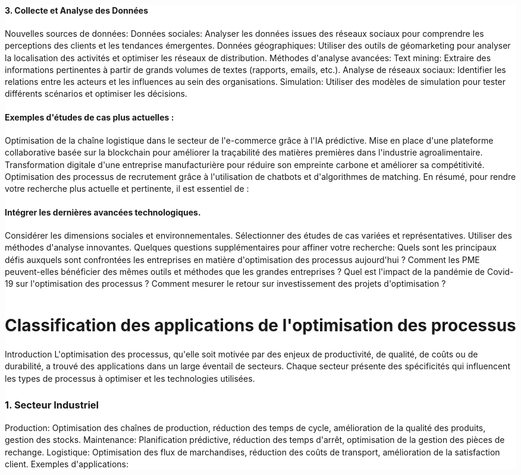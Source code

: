 #### 3. Collecte et Analyse des Données
Nouvelles sources de données:
Données sociales: Analyser les données issues des réseaux sociaux pour comprendre les perceptions des clients et les tendances émergentes.
Données géographiques: Utiliser des outils de géomarketing pour analyser la localisation des activités et optimiser les réseaux de distribution.
Méthodes d'analyse avancées:
Text mining: Extraire des informations pertinentes à partir de grands volumes de textes (rapports, emails, etc.).
Analyse de réseaux sociaux: Identifier les relations entre les acteurs et les influences au sein des organisations.
Simulation: Utiliser des modèles de simulation pour tester différents scénarios et optimiser les décisions.
#### Exemples d'études de cas plus actuelles :
Optimisation de la chaîne logistique dans le secteur de l'e-commerce grâce à l'IA prédictive.
Mise en place d'une plateforme collaborative basée sur la blockchain pour améliorer la traçabilité des matières premières dans l'industrie agroalimentaire.
Transformation digitale d'une entreprise manufacturière pour réduire son empreinte carbone et améliorer sa compétitivité.
Optimisation des processus de recrutement grâce à l'utilisation de chatbots et d'algorithmes de matching.
En résumé, pour rendre votre recherche plus actuelle et pertinente, il est essentiel de :
#### Intégrer les dernières avancées technologiques.
Considérer les dimensions sociales et environnementales.
Sélectionner des études de cas variées et représentatives.
Utiliser des méthodes d'analyse innovantes.
Quelques questions supplémentaires pour affiner votre recherche:
Quels sont les principaux défis auxquels sont confrontées les entreprises en matière d'optimisation des processus aujourd'hui ?
Comment les PME peuvent-elles bénéficier des mêmes outils et méthodes que les grandes entreprises ?
Quel est l'impact de la pandémie de Covid-19 sur l'optimisation des processus ?
Comment mesurer le retour sur investissement des projets d'optimisation ?
# Classification des applications de l'optimisation des processus
Introduction
L'optimisation des processus, qu'elle soit motivée par des enjeux de productivité, de qualité, de coûts ou de durabilité, a trouvé des applications dans un large éventail de secteurs. Chaque secteur présente des spécificités qui influencent les types de processus à optimiser et les technologies utilisées.

### 1. Secteur Industriel
Production: Optimisation des chaînes de production, réduction des temps de cycle, amélioration de la qualité des produits, gestion des stocks.
Maintenance: Planification prédictive, réduction des temps d'arrêt, optimisation de la gestion des pièces de rechange.
Logistique: Optimisation des flux de marchandises, réduction des coûts de transport, amélioration de la satisfaction client.
Exemples d'applications:
